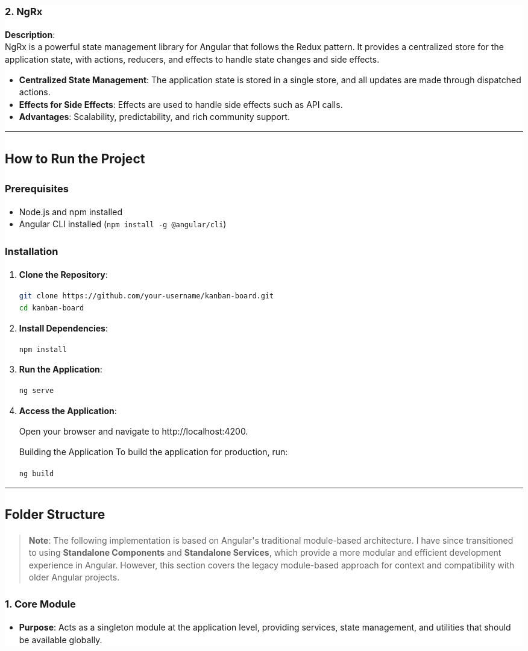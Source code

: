 ### 2. NgRx

**Description**:  
NgRx is a powerful state management library for Angular that follows the Redux pattern. It provides a centralized store for the application state, with actions, reducers, and effects to handle state changes and side effects.

- **Centralized State Management**: The application state is stored in a single store, and all updates are made through dispatched actions.
- **Effects for Side Effects**: Effects are used to handle side effects such as API calls.
- **Advantages**: Scalability, predictability, and rich community support.

---

## How to Run the Project

### Prerequisites

- Node.js and npm installed
- Angular CLI installed (`npm install -g @angular/cli`)

### Installation

1. **Clone the Repository**:

   ```bash
   git clone https://github.com/your-username/kanban-board.git
   cd kanban-board

2. **Install Dependencies**:

   ```bash
   npm install


3. **Run the Application**:

   ```bash
   ng serve


4. **Access the Application**:

   Open your browser and navigate to http://localhost:4200.

   Building the Application
   To build the application for production, run:

   ```bash
   ng build


---

## Folder Structure

> **Note**: The following implementation is based on Angular's traditional module-based architecture. I have since transitioned to using **Standalone Components** and **Standalone Services**, which provide a more modular and efficient development experience in Angular. However, this section covers the legacy module-based approach for context and compatibility with older Angular projects.

### 1. Core Module

- **Purpose**: Acts as a singleton module at the application level, providing services, state management, and utilities that should be available globally.
   ```